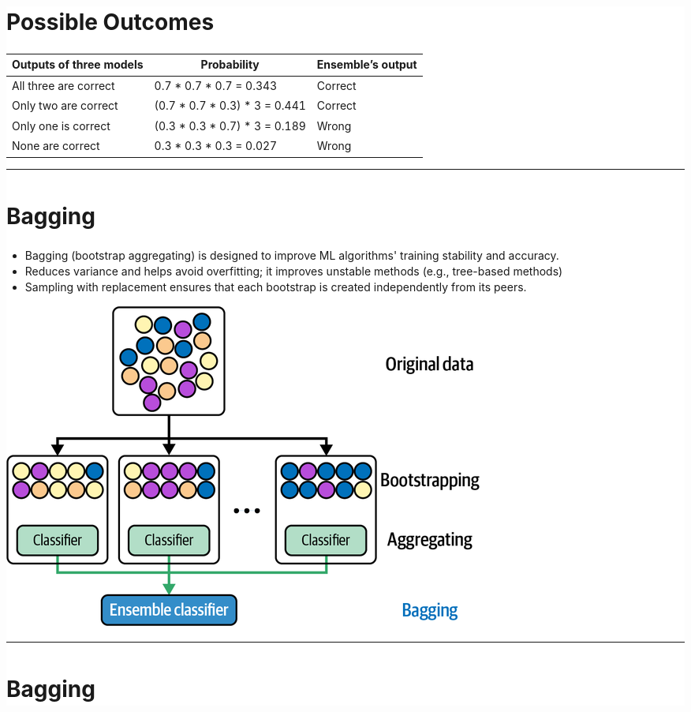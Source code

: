 # Possible Outcomes

|Outputs of three models |Probability |Ensemble’s output|
|------------------------|------------|-----------------|
|All three are correct |0.7 * 0.7 * 0.7 = 0.343 |Correct|
|Only two are correct |(0.7 * 0.7 * 0.3) * 3 = 0.441 |Correct|
|Only one is correct |(0.3 * 0.3 * 0.7) * 3 = 0.189 |Wrong|
|None are correct |0.3 * 0.3 * 0.3 = 0.027 |Wrong|

---

# Bagging

- Bagging (bootstrap aggregating) is designed to improve ML algorithms' training stability and accuracy.
- Reduces variance and helps avoid overfitting; it improves unstable methods (e.g., tree-based methods)
- Sampling with replacement ensures that each bootstrap is created independently from its peers. 

![bg left:50% w:500](./images/05_bagging.png)


---

# Bagging

